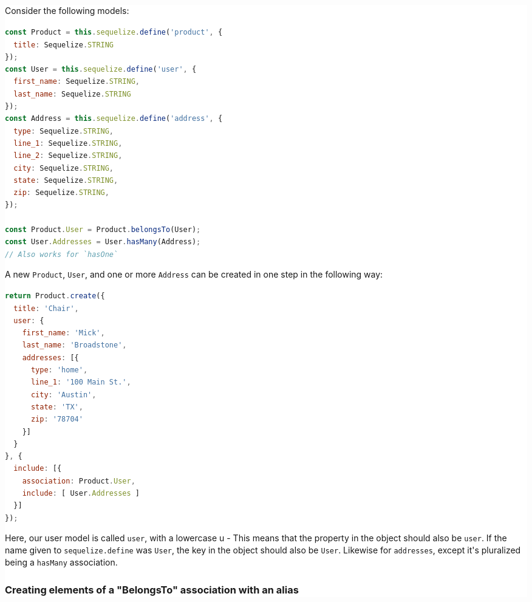 Consider the following models:

```javascript
const Product = this.sequelize.define('product', {
  title: Sequelize.STRING
});
const User = this.sequelize.define('user', {
  first_name: Sequelize.STRING,
  last_name: Sequelize.STRING
});
const Address = this.sequelize.define('address', {
  type: Sequelize.STRING,
  line_1: Sequelize.STRING,
  line_2: Sequelize.STRING,
  city: Sequelize.STRING,
  state: Sequelize.STRING,
  zip: Sequelize.STRING,
});

const Product.User = Product.belongsTo(User);
const User.Addresses = User.hasMany(Address);
// Also works for `hasOne`
```

A new `Product`, `User`, and one or more `Address` can be created in one step in the following way:

```javascript
return Product.create({
  title: 'Chair',
  user: {
    first_name: 'Mick',
    last_name: 'Broadstone',
    addresses: [{
      type: 'home',
      line_1: '100 Main St.',
      city: 'Austin',
      state: 'TX',
      zip: '78704'
    }]
  }
}, {
  include: [{
    association: Product.User,
    include: [ User.Addresses ]
  }]
});
```

Here, our user model is called `user`, with a lowercase u - This means that the property in the object should also be `user`. If the name given to `sequelize.define` was `User`, the key in the object should also be `User`. Likewise for `addresses`, except it's pluralized being a `hasMany` association.

### Creating elements of a "BelongsTo" association with an alias
